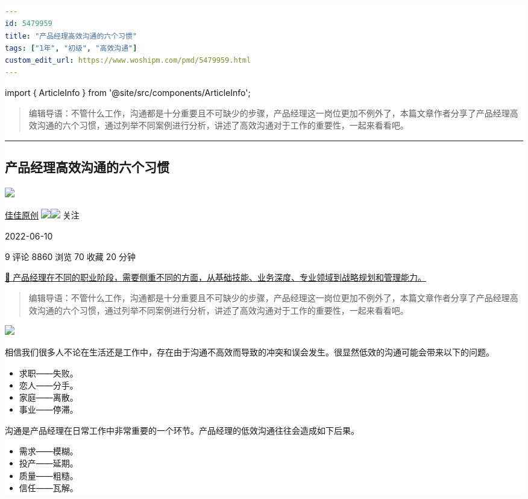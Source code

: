 ```yaml
---
id: 5479959
title: "产品经理高效沟通的六个习惯"
tags: ["1年", "初级", "高效沟通"]
custom_edit_url: https://www.woshipm.com/pmd/5479959.html
---
```

import { ArticleInfo } from '@site/src/components/ArticleInfo';

<ArticleInfo
    author="佳佳原创"
    authorLink="https://www.woshipm.com/u/871971"
    published="2022-06-10"
    views={8860}
    comments={9}
    collects={70}
/>

> 编辑导语：不管什么工作，沟通都是十分重要且不可缺少的步骤，产品经理这一岗位更加不例外了，本篇文章作者分享了产品经理高效沟通的六个习惯，通过列举不同案例进行分析，讲述了高效沟通对于工作的重要性，一起来看看吧。

---

## 产品经理高效沟通的六个习惯

[![](https://image.woshipm.com/wp-files/2019/10/J1uoNRu68MclzQ0PVRs0.jpg!/both/72x72)](https://www.woshipm.com/u/871971)

[佳佳原创](https://www.woshipm.com/u/871971) ![](https://static.woshipm.com/tag/1121_1@2x.png)![](https://static.woshipm.com/tag/2103_1@2x.png) 关注

2022-06-10

9 评论 8860 浏览 70 收藏 20 分钟

[🔗 产品经理在不同的职业阶段，需要侧重不同的方面，从基础技能、业务深度、专业领域到战略规划和管理能力。](https://ke.qidianla.com/courses/90pm)

> 编辑导语：不管什么工作，沟通都是十分重要且不可缺少的步骤，产品经理这一岗位更加不例外了，本篇文章作者分享了产品经理高效沟通的六个习惯，通过列举不同案例进行分析，讲述了高效沟通对于工作的重要性，一起来看看吧。

![](https://image.woshipm.com/wp-files/2022/06/DMIRvcWRkqbV7w6XaoY9.jpg)

相信我们很多人不论在生活还是工作中，存在由于沟通不高效而导致的冲突和误会发生。很显然低效的沟通可能会带来以下的问题。

*   求职——失败。
*   恋人——分手。
*   家庭——离散。
*   事业——停滞。

沟通是产品经理在日常工作中非常重要的一个环节。产品经理的低效沟通往往会造成如下后果。

*   需求——模糊。
*   投产——延期。
*   质量——粗糙。
*   信任——瓦解。
